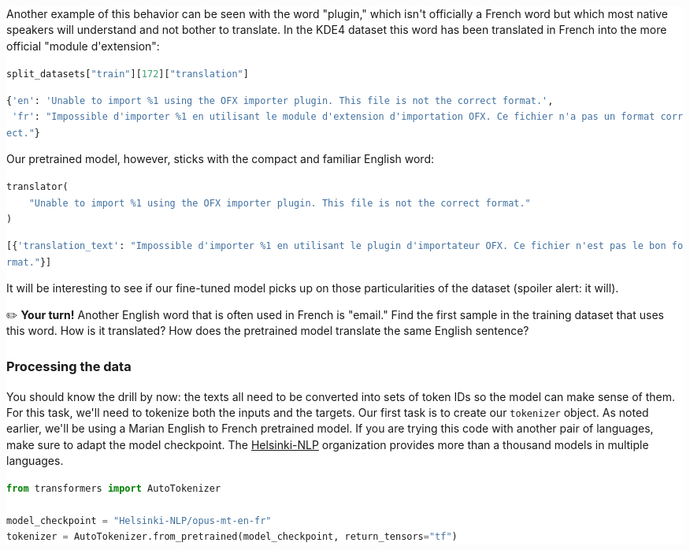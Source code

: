 Another example of this behavior can be seen with the word "plugin," which isn't officially a French word but which most native speakers will understand and not bother to translate.
In the KDE4 dataset this word has been translated in French into the more official "module d'extension":

```py
split_datasets["train"][172]["translation"]
```

```python out
{'en': 'Unable to import %1 using the OFX importer plugin. This file is not the correct format.',
 'fr': "Impossible d'importer %1 en utilisant le module d'extension d'importation OFX. Ce fichier n'a pas un format correct."}
```

Our pretrained model, however, sticks with the compact and familiar English word:

```py
translator(
    "Unable to import %1 using the OFX importer plugin. This file is not the correct format."
)
```

```python out
[{'translation_text': "Impossible d'importer %1 en utilisant le plugin d'importateur OFX. Ce fichier n'est pas le bon format."}]
```

It will be interesting to see if our fine-tuned model picks up on those particularities of the dataset (spoiler alert: it will).

<Youtube id="0Oxphw4Q9fo"/>

<Tip>

✏️ **Your turn!** Another English word that is often used in French is "email." Find the first sample in the training dataset that uses this word. How is it translated? How does the pretrained model translate the same English sentence?

</Tip>

### Processing the data

<Youtube id="XAR8jnZZuUs"/>

You should know the drill by now: the texts all need to be converted into sets of token IDs so the model can make sense of them. For this task, we'll need to tokenize both the inputs and the targets. Our first task is to create our `tokenizer` object. As noted earlier, we'll be using a Marian English to French pretrained model. If you are trying this code with another pair of languages, make sure to adapt the model checkpoint. The [Helsinki-NLP](https://huggingface.co/Helsinki-NLP) organization provides more than a thousand models in multiple languages.

```python
from transformers import AutoTokenizer

model_checkpoint = "Helsinki-NLP/opus-mt-en-fr"
tokenizer = AutoTokenizer.from_pretrained(model_checkpoint, return_tensors="tf")
```
